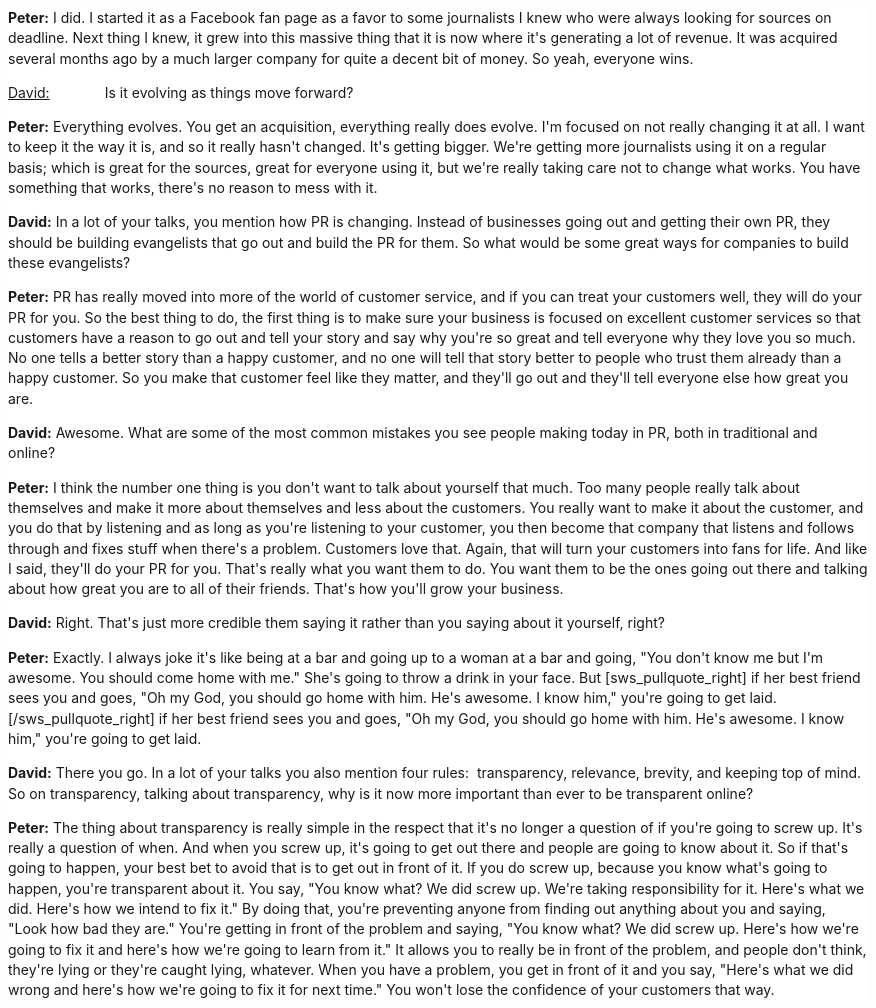 **Peter:** I did. I started it as a Facebook fan page as a favor to some journalists I knew who were always looking for sources on deadline. Next thing I knew, it grew into this massive thing that it is now where it's generating a lot of revenue. It was acquired several months ago by a much larger company for quite a decent bit of money. So yeah, everyone wins.

<u>David:</u>              Is it evolving as things move forward?

**Peter:** Everything evolves. You get an acquisition, everything really does evolve. I'm focused on not really changing it at all. I want to keep it the way it is, and so it really hasn't changed. It's getting bigger. We're getting more journalists using it on a regular basis; which is great for the sources, great for everyone using it, but we're really taking care not to change what works. You have something that works, there's no reason to mess with it.

**David:** In a lot of your talks, you mention how PR is changing. Instead of businesses going out and getting their own PR, they should be building evangelists that go out and build the PR for them. So what would be some great ways for companies to build these evangelists?

**Peter:** PR has really moved into more of the world of customer service, and if you can treat your customers well, they will do your PR for you. So the best thing to do, the first thing is to make sure your business is focused on excellent customer services so that customers have a reason to go out and tell your story and say why you're so great and tell everyone why they love you so much. No one tells a better story than a happy customer, and no one will tell that story better to people who trust them already than a happy customer. So you make that customer feel like they matter, and they'll go out and they'll tell everyone else how great you are.

**David:** Awesome. What are some of the most common mistakes you see people making today in PR, both in traditional and online?

**Peter:** I think the number one thing is you don't want to talk about yourself that much. Too many people really talk about themselves and make it more about themselves and less about the customers. You really want to make it about the customer, and you do that by listening and as long as you're listening to your customer, you then become that company that listens and follows through and fixes stuff when there's a problem. Customers love that. Again, that will turn your customers into fans for life. And like I said, they'll do your PR for you. That's really what you want them to do. You want them to be the ones going out there and talking about how great you are to all of their friends. That's how you'll grow your business.

**David:** Right. That's just more credible them saying it rather than you saying about it yourself, right?

**Peter:** Exactly. I always joke it's like being at a bar and going up to a woman at a bar and going, "You don't know me but I'm awesome. You should come home with me." She's going to throw a drink in your face. But [sws_pullquote_right] if her best friend sees you and goes, "Oh my God, you should go home with him. He's awesome. I know him," you're going to get laid. [/sws_pullquote_right] if her best friend sees you and goes, "Oh my God, you should go home with him. He's awesome. I know him," you're going to get laid.

**David:** There you go. In a lot of your talks you also mention four rules:  transparency, relevance, brevity, and keeping top of mind. So on transparency, talking about transparency, why is it now more important than ever to be transparent online?

**Peter:** The thing about transparency is really simple in the respect that it's no longer a question of if you're going to screw up. It's really a question of when. And when you screw up, it's going to get out there and people are going to know about it. So if that's going to happen, your best bet to avoid that is to get out in front of it. If you do screw up, because you know what's going to happen, you're transparent about it. You say, "You know what? We did screw up. We're taking responsibility for it. Here's what we did. Here's how we intend to fix it." By doing that, you're preventing anyone from finding out anything about you and saying, "Look how bad they are." You're getting in front of the problem and saying, "You know what? We did screw up. Here's how we're going to fix it and here's how we're going to learn from it." It allows you to really be in front of the problem, and people don't think, they're lying or they're caught lying, whatever. When you have a problem, you get in front of it and you say, "Here's what we did wrong and here's how we're going to fix it for next time." You won't lose the confidence of your customers that way.
